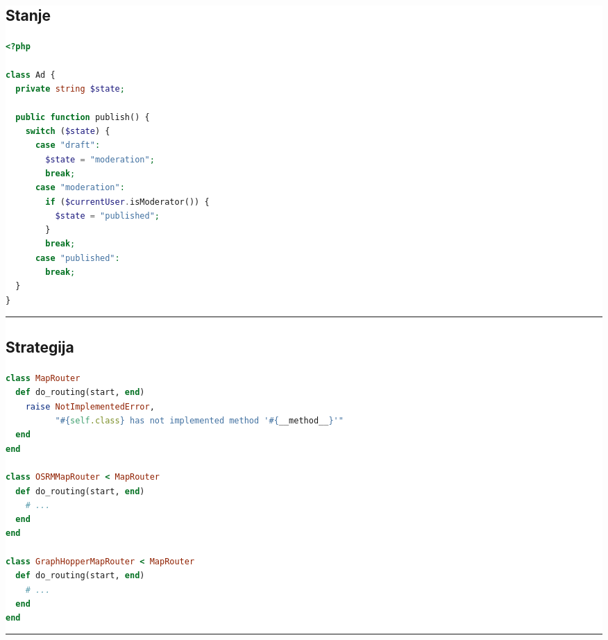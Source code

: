 
## Stanje

``` php
<?php

class Ad {
  private string $state;

  public function publish() {
    switch ($state) {
      case "draft":
        $state = "moderation";
        break;
      case "moderation":
        if ($currentUser.isModerator()) {
          $state = "published";
        }
        break;
      case "published":
        break;
  }
}
```

---

## Strategija

``` ruby
class MapRouter
  def do_routing(start, end)
    raise NotImplementedError,
          "#{self.class} has not implemented method '#{__method__}'"
  end
end

class OSRMMapRouter < MapRouter
  def do_routing(start, end)
    # ...
  end
end

class GraphHopperMapRouter < MapRouter
  def do_routing(start, end)
    # ...
  end
end
```

---
